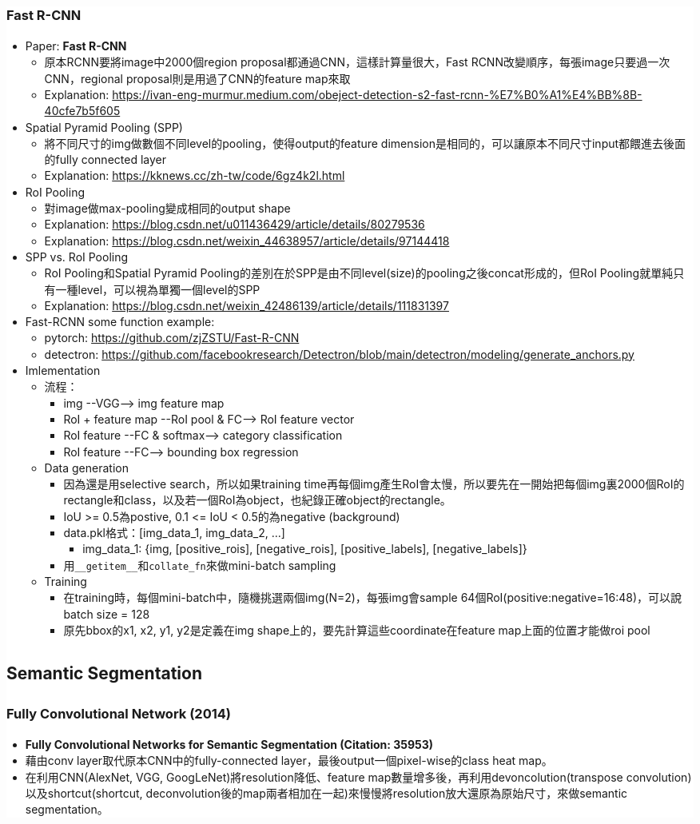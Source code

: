 


### Fast R-CNN

- Paper: **Fast R-CNN**
    - 原本RCNN要將image中2000個region proposal都通過CNN，這樣計算量很大，Fast RCNN改變順序，每張image只要過一次CNN，regional proposal則是用過了CNN的feature map來取
    - Explanation: https://ivan-eng-murmur.medium.com/obeject-detection-s2-fast-rcnn-%E7%B0%A1%E4%BB%8B-40cfe7b5f605
- Spatial Pyramid Pooling (SPP)
    - 將不同尺寸的img做數個不同level的pooling，使得output的feature dimension是相同的，可以讓原本不同尺寸input都餵進去後面的fully connected layer
    - Explanation: https://kknews.cc/zh-tw/code/6gz4k2l.html
- RoI Pooling
    - 對image做max-pooling變成相同的output shape
    - Explanation: https://blog.csdn.net/u011436429/article/details/80279536
    - Explanation: https://blog.csdn.net/weixin_44638957/article/details/97144418
- SPP vs. RoI Pooling
    - RoI Pooling和Spatial Pyramid Pooling的差別在於SPP是由不同level(size)的pooling之後concat形成的，但RoI Pooling就單純只有一種level，可以視為單獨一個level的SPP
    - Explanation: https://blog.csdn.net/weixin_42486139/article/details/111831397
- Fast-RCNN some function example:
    - pytorch: https://github.com/zjZSTU/Fast-R-CNN
    - detectron: https://github.com/facebookresearch/Detectron/blob/main/detectron/modeling/generate_anchors.py
- Imlementation
    - 流程：
        - img --VGG--> img feature map
        - RoI + feature map --RoI pool & FC--> RoI feature vector
        - RoI feature --FC & softmax--> category classification
        - RoI feature --FC--> bounding box regression
    - Data generation
        - 因為還是用selective search，所以如果training time再每個img產生RoI會太慢，所以要先在一開始把每個img裏2000個RoI的rectangle和class，以及若一個RoI為object，也紀錄正確object的rectangle。
        - IoU >= 0.5為postive, 0.1 <= IoU < 0.5的為negative (background)
        - data.pkl格式：[img_data_1, img_data_2, ...]
            - img_data_1: {img, [positive_rois], [negative_rois], [positive_labels], [negative_labels]}
        - 用`__getitem__`和`collate_fn`來做mini-batch sampling
    - Training
        - 在training時，每個mini-batch中，隨機挑選兩個img(N=2)，每張img會sample 64個RoI(positive:negative=16:48)，可以說batch size = 128
        - 原先bbox的x1, x2, y1, y2是定義在img shape上的，要先計算這些coordinate在feature map上面的位置才能做roi pool



## Semantic Segmentation

### Fully Convolutional Network (2014)
- **Fully Convolutional Networks for Semantic Segmentation (Citation: 35953)**
- 藉由conv layer取代原本CNN中的fully-connected layer，最後output一個pixel-wise的class heat map。
- 在利用CNN(AlexNet, VGG, GoogLeNet)將resolution降低、feature map數量增多後，再利用devoncolution(transpose convolution)以及shortcut(shortcut, deconvolution後的map兩者相加在一起)來慢慢將resolution放大還原為原始尺寸，來做semantic segmentation。
